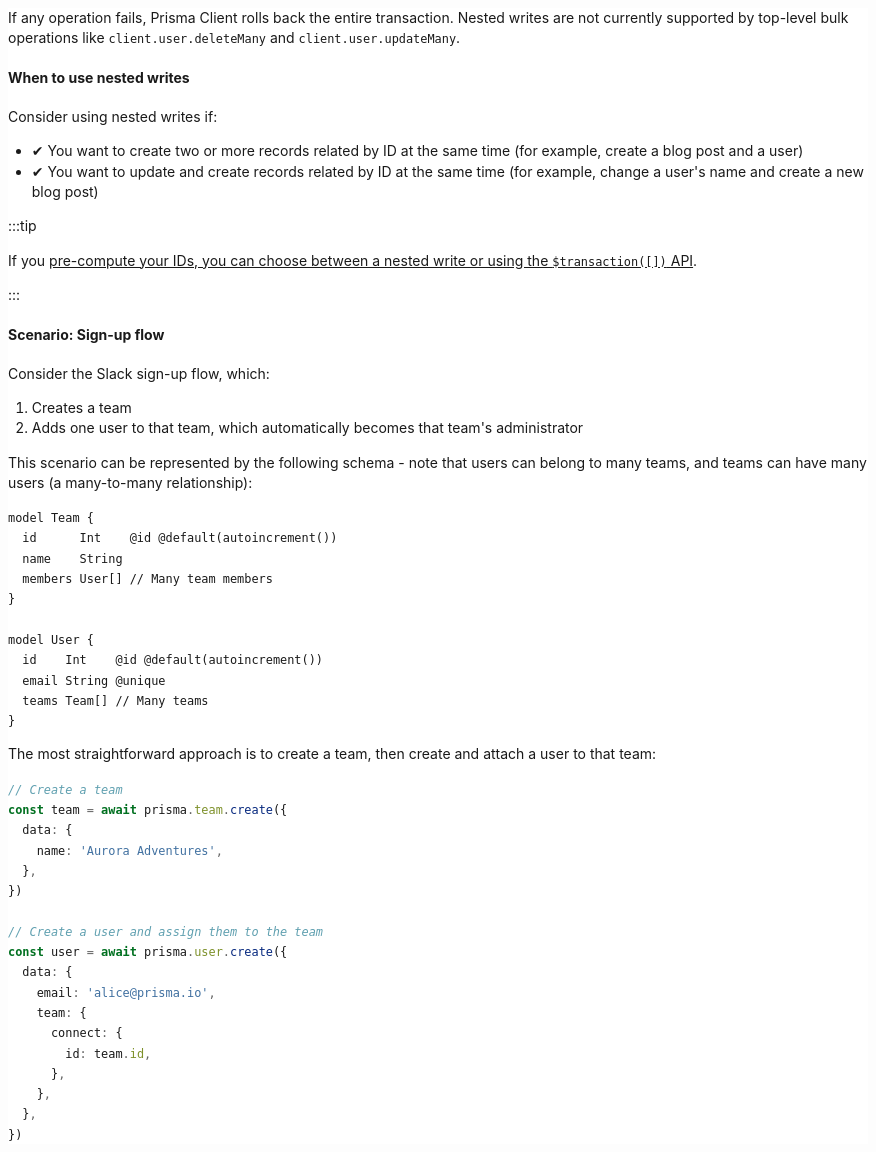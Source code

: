 If any operation fails, Prisma Client rolls back the entire transaction. Nested writes are not currently supported by top-level bulk operations like `client.user.deleteMany` and `client.user.updateMany`.

#### When to use nested writes

Consider using nested writes if:

- ✔ You want to create two or more records related by ID at the same time (for example, create a blog post and a user)
- ✔ You want to update and create records related by ID at the same time (for example, change a user's name and create a new blog post)

:::tip

If you [pre-compute your IDs, you can choose between a nested write or using the `$transaction([])` API](#scenario-pre-computed-ids-and-the-transaction-api).

:::

#### Scenario: Sign-up flow

Consider the Slack sign-up flow, which:

1. Creates a team
2. Adds one user to that team, which automatically becomes that team's administrator

This scenario can be represented by the following schema - note that users can belong to many teams, and teams can have many users (a many-to-many relationship):

```prisma
model Team {
  id      Int    @id @default(autoincrement())
  name    String
  members User[] // Many team members
}

model User {
  id    Int    @id @default(autoincrement())
  email String @unique
  teams Team[] // Many teams
}
```

The most straightforward approach is to create a team, then create and attach a user to that team:

```ts
// Create a team
const team = await prisma.team.create({
  data: {
    name: 'Aurora Adventures',
  },
})

// Create a user and assign them to the team
const user = await prisma.user.create({
  data: {
    email: 'alice@prisma.io',
    team: {
      connect: {
        id: team.id,
      },
    },
  },
})
```
